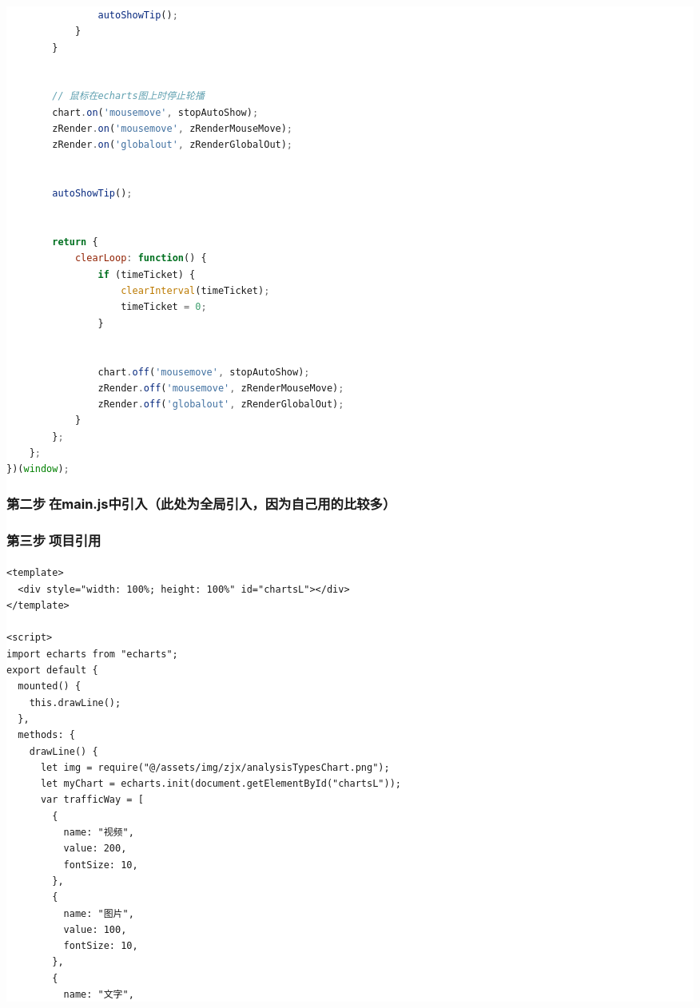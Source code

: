 ```js
                autoShowTip();
            }
        }


        // 鼠标在echarts图上时停止轮播
        chart.on('mousemove', stopAutoShow);
        zRender.on('mousemove', zRenderMouseMove);
        zRender.on('globalout', zRenderGlobalOut);


        autoShowTip();


        return {
            clearLoop: function() {
                if (timeTicket) {
                    clearInterval(timeTicket);
                    timeTicket = 0;
                }


                chart.off('mousemove', stopAutoShow);
                zRender.off('mousemove', zRenderMouseMove);
                zRender.off('globalout', zRenderGlobalOut);
            }
        };
    };
})(window);
```

### 第二步 在main.js中引入（此处为全局引入，因为自己用的比较多）

### 第三步 项目引用

```vue
<template>
  <div style="width: 100%; height: 100%" id="chartsL"></div>
</template>

<script>
import echarts from "echarts";
export default {
  mounted() {
    this.drawLine();
  },
  methods: {
    drawLine() {
      let img = require("@/assets/img/zjx/analysisTypesChart.png");
      let myChart = echarts.init(document.getElementById("chartsL"));
      var trafficWay = [
        {
          name: "视频",
          value: 200,
          fontSize: 10,
        },
        {
          name: "图片",
          value: 100,
          fontSize: 10,
        },
        {
          name: "文字",
```